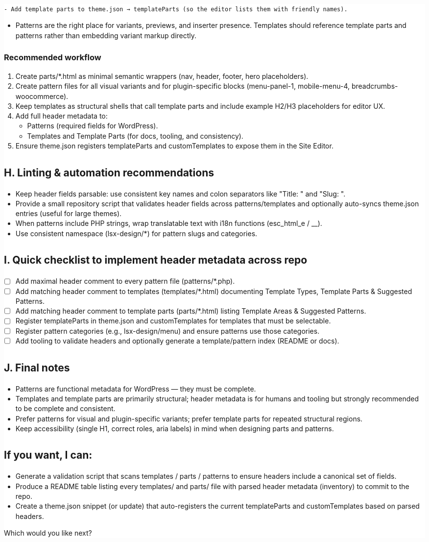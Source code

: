     - Add template parts to theme.json → templateParts (so the editor lists them with friendly names).
  - Patterns are the right place for variants, previews, and inserter presence. Templates should reference template parts and patterns rather than embedding variant markup directly.

### Recommended workflow
1. Create parts/*.html as minimal semantic wrappers (nav, header, footer, hero placeholders).
2. Create pattern files for all visual variants and for plugin-specific blocks (menu-panel-1, mobile-menu-4, breadcrumbs-woocommerce).
3. Keep templates as structural shells that call template parts and include example H2/H3 placeholders for editor UX.
4. Add full header metadata to:
   - Patterns (required fields for WordPress).
   - Templates and Template Parts (for docs, tooling, and consistency).
5. Ensure theme.json registers templateParts and customTemplates to expose them in the Site Editor.

## H. Linting & automation recommendations
- Keep header fields parsable: use consistent key names and colon separators like "Title: " and "Slug: ".
- Provide a small repository script that validates header fields across patterns/templates and optionally auto-syncs theme.json entries (useful for large themes).
- When patterns include PHP strings, wrap translatable text with i18n functions (esc_html_e / __).
- Use consistent namespace (lsx-design/*) for pattern slugs and categories.

## I. Quick checklist to implement header metadata across repo
- [ ] Add maximal header comment to every pattern file (patterns/*.php).
- [ ] Add matching header comment to templates (templates/*.html) documenting Template Types, Template Parts & Suggested Patterns.
- [ ] Add matching header comment to template parts (parts/*.html) listing Template Areas & Suggested Patterns.
- [ ] Register templateParts in theme.json and customTemplates for templates that must be selectable.
- [ ] Register pattern categories (e.g., lsx-design/menu) and ensure patterns use those categories.
- [ ] Add tooling to validate headers and optionally generate a template/pattern index (README or docs).

## J. Final notes
- Patterns are functional metadata for WordPress — they must be complete.
- Templates and template parts are primarily structural; header metadata is for humans and tooling but strongly recommended to be complete and consistent.
- Prefer patterns for visual and plugin-specific variants; prefer template parts for repeated structural regions.
- Keep accessibility (single H1, correct roles, aria labels) in mind when designing parts and patterns.

## If you want, I can:
- Generate a validation script that scans templates / parts / patterns to ensure headers include a canonical set of fields.
- Produce a README table listing every templates/ and parts/ file with parsed header metadata (inventory) to commit to the repo.
- Create a theme.json snippet (or update) that auto-registers the current templateParts and customTemplates based on parsed headers.

Which would you like next?